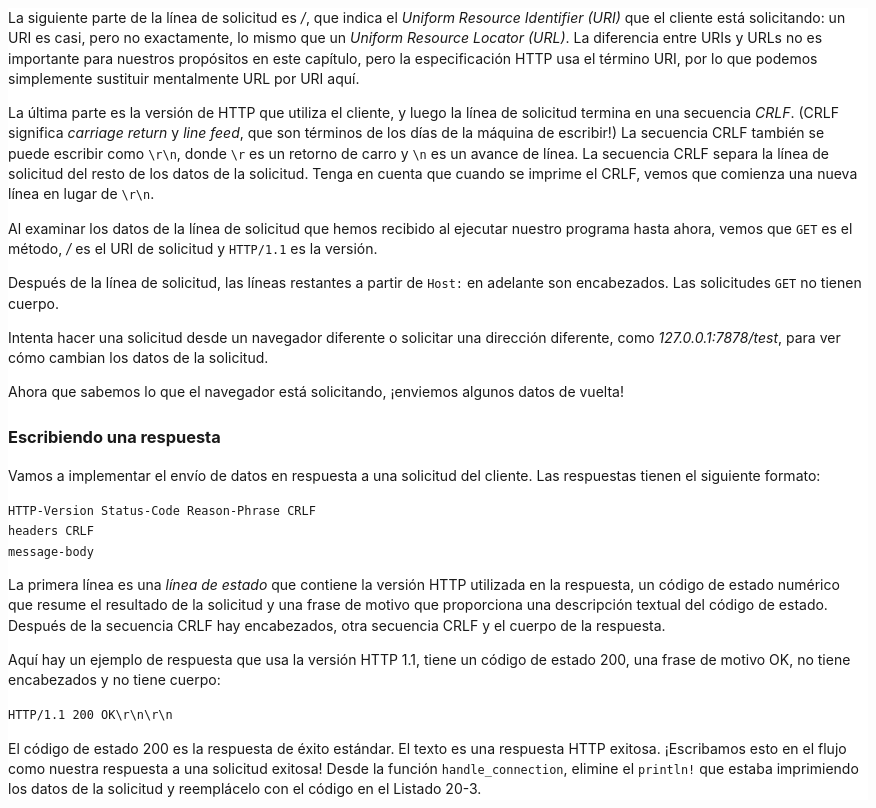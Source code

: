 La siguiente parte de la línea de solicitud es */*, que indica el
*Uniform Resource Identifier* *(URI)* que el cliente está solicitando: un URI
es casi, pero no exactamente, lo mismo que un *Uniform Resource Locator*
*(URL)*. La diferencia entre URIs y URLs no es importante para nuestros
propósitos en este capítulo, pero la especificación HTTP usa el término URI,
por lo que podemos simplemente sustituir mentalmente URL por URI aquí.

La última parte es la versión de HTTP que utiliza el cliente, y luego la línea
de solicitud termina en una secuencia *CRLF*. (CRLF significa *carriage return*
y *line feed*, que son términos de los días de la máquina de escribir!) La
secuencia CRLF también se puede escribir como `\r\n`, donde `\r` es un retorno
de carro y `\n` es un avance de línea. La secuencia CRLF separa la línea de
solicitud del resto de los datos de la solicitud. Tenga en cuenta que cuando se
imprime el CRLF, vemos que comienza una nueva línea en lugar de `\r\n`.

Al examinar los datos de la línea de solicitud que hemos recibido al ejecutar
nuestro programa hasta ahora, vemos que `GET` es el método, */* es el URI de
solicitud y `HTTP/1.1` es la versión.

Después de la línea de solicitud, las líneas restantes a partir de `Host:` en
adelante son encabezados. Las solicitudes `GET` no tienen cuerpo.

Intenta hacer una solicitud desde un navegador diferente o solicitar una
dirección diferente, como *127.0.0.1:7878/test*, para ver cómo cambian los
datos de la solicitud.

Ahora que sabemos lo que el navegador está solicitando, ¡enviemos algunos
datos de vuelta!

### Escribiendo una respuesta

Vamos a implementar el envío de datos en respuesta a una solicitud del
cliente. Las respuestas tienen el siguiente formato:

```text
HTTP-Version Status-Code Reason-Phrase CRLF
headers CRLF
message-body
```

La primera línea es una *línea de estado* que contiene la versión HTTP 
utilizada en la respuesta, un código de estado numérico que resume el resultado
de la solicitud y una frase de motivo que proporciona una descripción textual
del código de estado. Después de la secuencia CRLF hay encabezados, otra
secuencia CRLF y el cuerpo de la respuesta.

Aquí hay un ejemplo de respuesta que usa la versión HTTP 1.1, tiene un código
de estado 200, una frase de motivo OK, no tiene encabezados y no tiene cuerpo:

```text
HTTP/1.1 200 OK\r\n\r\n
```

El código de estado 200 es la respuesta de éxito estándar. El texto es una
respuesta HTTP exitosa. ¡Escribamos esto en el flujo como nuestra respuesta a
una solicitud exitosa! Desde la función `handle_connection`, elimine el
`println!` que estaba imprimiendo los datos de la solicitud y reemplácelo con
el código en el Listado 20-3.
